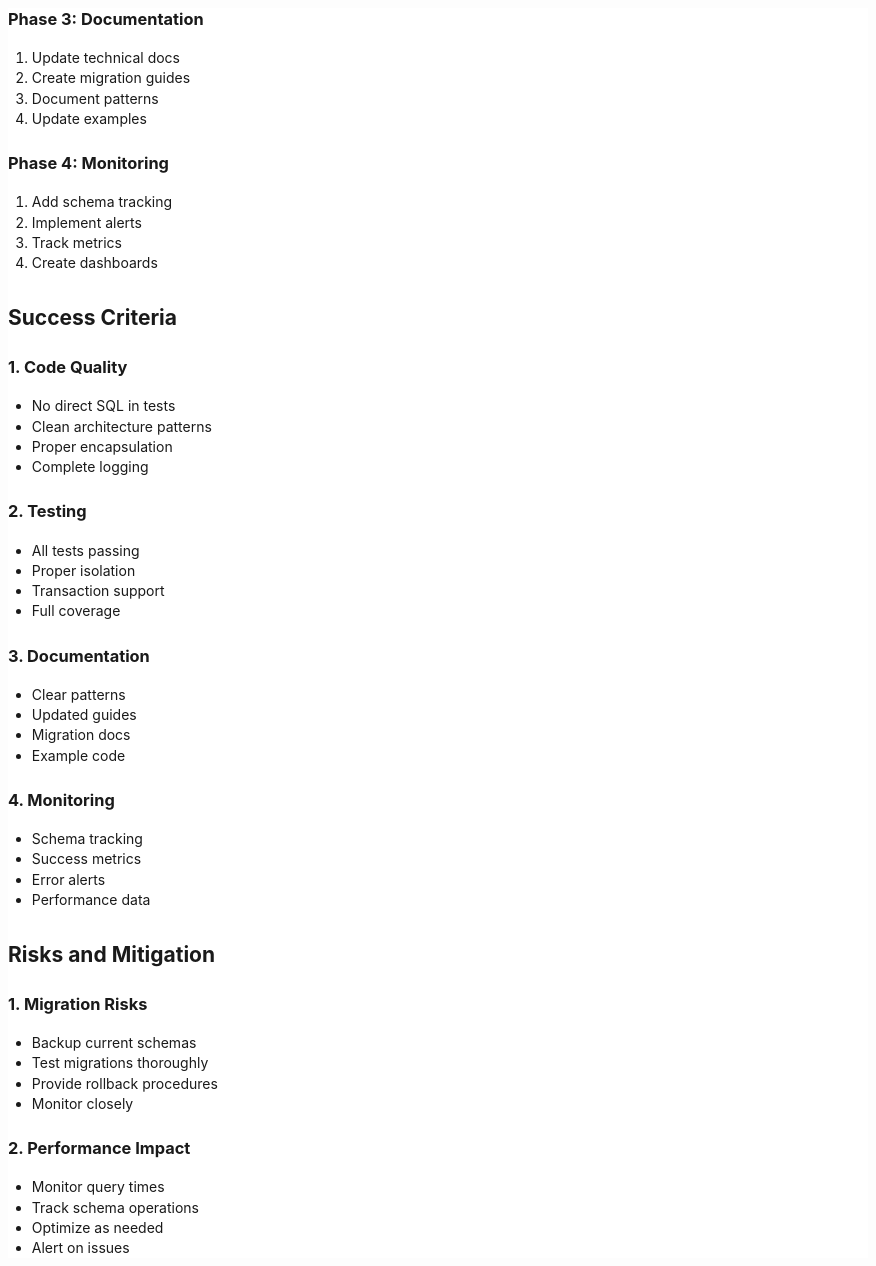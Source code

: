 ### Phase 3: Documentation
1. Update technical docs
2. Create migration guides
3. Document patterns
4. Update examples

### Phase 4: Monitoring
1. Add schema tracking
2. Implement alerts
3. Track metrics
4. Create dashboards

## Success Criteria

### 1. Code Quality
- No direct SQL in tests
- Clean architecture patterns
- Proper encapsulation
- Complete logging

### 2. Testing
- All tests passing
- Proper isolation
- Transaction support
- Full coverage

### 3. Documentation
- Clear patterns
- Updated guides
- Migration docs
- Example code

### 4. Monitoring
- Schema tracking
- Success metrics
- Error alerts
- Performance data

## Risks and Mitigation

### 1. Migration Risks
- Backup current schemas
- Test migrations thoroughly
- Provide rollback procedures
- Monitor closely

### 2. Performance Impact
- Monitor query times
- Track schema operations
- Optimize as needed
- Alert on issues
